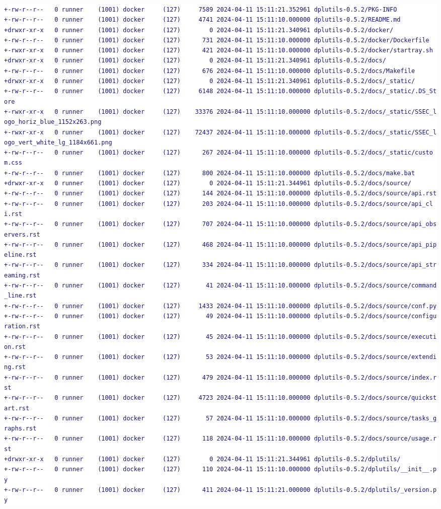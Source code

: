 ```diff
+-rw-r--r--   0 runner    (1001) docker     (127)     7589 2024-04-11 15:11:21.352961 dplutils-0.5.2/PKG-INFO
+-rw-r--r--   0 runner    (1001) docker     (127)     4741 2024-04-11 15:11:10.000000 dplutils-0.5.2/README.md
+drwxr-xr-x   0 runner    (1001) docker     (127)        0 2024-04-11 15:11:21.340961 dplutils-0.5.2/docker/
+-rw-r--r--   0 runner    (1001) docker     (127)      731 2024-04-11 15:11:10.000000 dplutils-0.5.2/docker/Dockerfile
+-rwxr-xr-x   0 runner    (1001) docker     (127)      421 2024-04-11 15:11:10.000000 dplutils-0.5.2/docker/startray.sh
+drwxr-xr-x   0 runner    (1001) docker     (127)        0 2024-04-11 15:11:21.340961 dplutils-0.5.2/docs/
+-rw-r--r--   0 runner    (1001) docker     (127)      676 2024-04-11 15:11:10.000000 dplutils-0.5.2/docs/Makefile
+drwxr-xr-x   0 runner    (1001) docker     (127)        0 2024-04-11 15:11:21.340961 dplutils-0.5.2/docs/_static/
+-rw-r--r--   0 runner    (1001) docker     (127)     6148 2024-04-11 15:11:10.000000 dplutils-0.5.2/docs/_static/.DS_Store
+-rwxr-xr-x   0 runner    (1001) docker     (127)    33376 2024-04-11 15:11:10.000000 dplutils-0.5.2/docs/_static/SSEC_logo_horiz_blue_1152x263.png
+-rwxr-xr-x   0 runner    (1001) docker     (127)    72437 2024-04-11 15:11:10.000000 dplutils-0.5.2/docs/_static/SSEC_logo_vert_white_lg_1184x661.png
+-rw-r--r--   0 runner    (1001) docker     (127)      267 2024-04-11 15:11:10.000000 dplutils-0.5.2/docs/_static/custom.css
+-rw-r--r--   0 runner    (1001) docker     (127)      800 2024-04-11 15:11:10.000000 dplutils-0.5.2/docs/make.bat
+drwxr-xr-x   0 runner    (1001) docker     (127)        0 2024-04-11 15:11:21.344961 dplutils-0.5.2/docs/source/
+-rw-r--r--   0 runner    (1001) docker     (127)      144 2024-04-11 15:11:10.000000 dplutils-0.5.2/docs/source/api.rst
+-rw-r--r--   0 runner    (1001) docker     (127)      203 2024-04-11 15:11:10.000000 dplutils-0.5.2/docs/source/api_cli.rst
+-rw-r--r--   0 runner    (1001) docker     (127)      707 2024-04-11 15:11:10.000000 dplutils-0.5.2/docs/source/api_observers.rst
+-rw-r--r--   0 runner    (1001) docker     (127)      468 2024-04-11 15:11:10.000000 dplutils-0.5.2/docs/source/api_pipeline.rst
+-rw-r--r--   0 runner    (1001) docker     (127)      334 2024-04-11 15:11:10.000000 dplutils-0.5.2/docs/source/api_streaming.rst
+-rw-r--r--   0 runner    (1001) docker     (127)       41 2024-04-11 15:11:10.000000 dplutils-0.5.2/docs/source/command_line.rst
+-rw-r--r--   0 runner    (1001) docker     (127)     1433 2024-04-11 15:11:10.000000 dplutils-0.5.2/docs/source/conf.py
+-rw-r--r--   0 runner    (1001) docker     (127)       49 2024-04-11 15:11:10.000000 dplutils-0.5.2/docs/source/configuration.rst
+-rw-r--r--   0 runner    (1001) docker     (127)       45 2024-04-11 15:11:10.000000 dplutils-0.5.2/docs/source/execution.rst
+-rw-r--r--   0 runner    (1001) docker     (127)       53 2024-04-11 15:11:10.000000 dplutils-0.5.2/docs/source/extending.rst
+-rw-r--r--   0 runner    (1001) docker     (127)      479 2024-04-11 15:11:10.000000 dplutils-0.5.2/docs/source/index.rst
+-rw-r--r--   0 runner    (1001) docker     (127)     4723 2024-04-11 15:11:10.000000 dplutils-0.5.2/docs/source/quickstart.rst
+-rw-r--r--   0 runner    (1001) docker     (127)       57 2024-04-11 15:11:10.000000 dplutils-0.5.2/docs/source/tasks_graphs.rst
+-rw-r--r--   0 runner    (1001) docker     (127)      118 2024-04-11 15:11:10.000000 dplutils-0.5.2/docs/source/usage.rst
+drwxr-xr-x   0 runner    (1001) docker     (127)        0 2024-04-11 15:11:21.344961 dplutils-0.5.2/dplutils/
+-rw-r--r--   0 runner    (1001) docker     (127)      110 2024-04-11 15:11:10.000000 dplutils-0.5.2/dplutils/__init__.py
+-rw-r--r--   0 runner    (1001) docker     (127)      411 2024-04-11 15:11:21.000000 dplutils-0.5.2/dplutils/_version.py
```